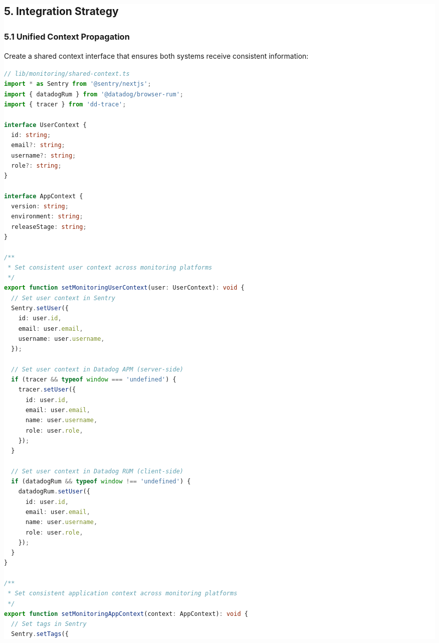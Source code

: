 ## 5. Integration Strategy

### 5.1 Unified Context Propagation

Create a shared context interface that ensures both systems receive consistent information:

```typescript
// lib/monitoring/shared-context.ts
import * as Sentry from '@sentry/nextjs';
import { datadogRum } from '@datadog/browser-rum';
import { tracer } from 'dd-trace';

interface UserContext {
  id: string;
  email?: string;
  username?: string;
  role?: string;
}

interface AppContext {
  version: string;
  environment: string;
  releaseStage: string;
}

/**
 * Set consistent user context across monitoring platforms
 */
export function setMonitoringUserContext(user: UserContext): void {
  // Set user context in Sentry
  Sentry.setUser({
    id: user.id,
    email: user.email,
    username: user.username,
  });
  
  // Set user context in Datadog APM (server-side)
  if (tracer && typeof window === 'undefined') {
    tracer.setUser({
      id: user.id,
      email: user.email, 
      name: user.username,
      role: user.role,
    });
  }
  
  // Set user context in Datadog RUM (client-side)
  if (datadogRum && typeof window !== 'undefined') {
    datadogRum.setUser({
      id: user.id,
      email: user.email,
      name: user.username,
      role: user.role,
    });
  }
}

/**
 * Set consistent application context across monitoring platforms
 */
export function setMonitoringAppContext(context: AppContext): void {
  // Set tags in Sentry
  Sentry.setTags({
```